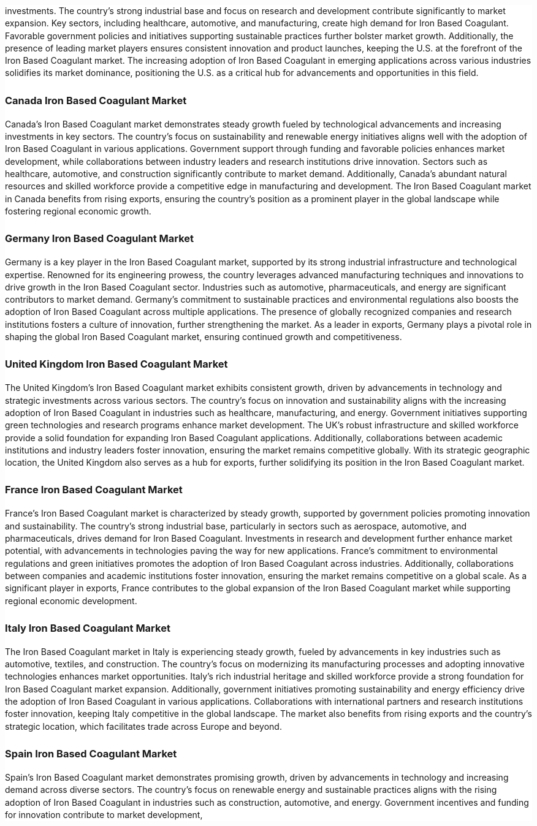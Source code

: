investments. The country&rsquo;s strong industrial base and focus on research and development contribute significantly to market expansion. Key sectors, including healthcare, automotive, and manufacturing, create high demand for Iron Based Coagulant. Favorable government policies and initiatives supporting sustainable practices further bolster market growth. Additionally, the presence of leading market players ensures consistent innovation and product launches, keeping the U.S. at the forefront of the Iron Based Coagulant market. The increasing adoption of Iron Based Coagulant in emerging applications across various industries solidifies its market dominance, positioning the U.S. as a critical hub for advancements and opportunities in this field.</p><h3>Canada Iron Based Coagulant Market</h3><p>Canada&rsquo;s Iron Based Coagulant market demonstrates steady growth fueled by technological advancements and increasing investments in key sectors. The country&rsquo;s focus on sustainability and renewable energy initiatives aligns well with the adoption of Iron Based Coagulant in various applications. Government support through funding and favorable policies enhances market development, while collaborations between industry leaders and research institutions drive innovation. Sectors such as healthcare, automotive, and construction significantly contribute to market demand. Additionally, Canada&rsquo;s abundant natural resources and skilled workforce provide a competitive edge in manufacturing and development. The Iron Based Coagulant market in Canada benefits from rising exports, ensuring the country&rsquo;s position as a prominent player in the global landscape while fostering regional economic growth.</p><h3>Germany Iron Based Coagulant Market</h3><p>Germany is a key player in the Iron Based Coagulant market, supported by its strong industrial infrastructure and technological expertise. Renowned for its engineering prowess, the country leverages advanced manufacturing techniques and innovations to drive growth in the Iron Based Coagulant sector. Industries such as automotive, pharmaceuticals, and energy are significant contributors to market demand. Germany&rsquo;s commitment to sustainable practices and environmental regulations also boosts the adoption of Iron Based Coagulant across multiple applications. The presence of globally recognized companies and research institutions fosters a culture of innovation, further strengthening the market. As a leader in exports, Germany plays a pivotal role in shaping the global Iron Based Coagulant market, ensuring continued growth and competitiveness.</p><h3>United Kingdom Iron Based Coagulant Market</h3><p>The United Kingdom&rsquo;s Iron Based Coagulant market exhibits consistent growth, driven by advancements in technology and strategic investments across various sectors. The country&rsquo;s focus on innovation and sustainability aligns with the increasing adoption of Iron Based Coagulant in industries such as healthcare, manufacturing, and energy. Government initiatives supporting green technologies and research programs enhance market development. The UK&rsquo;s robust infrastructure and skilled workforce provide a solid foundation for expanding Iron Based Coagulant applications. Additionally, collaborations between academic institutions and industry leaders foster innovation, ensuring the market remains competitive globally. With its strategic geographic location, the United Kingdom also serves as a hub for exports, further solidifying its position in the Iron Based Coagulant market.</p><h3>France Iron Based Coagulant Market</h3><p>France&rsquo;s Iron Based Coagulant market is characterized by steady growth, supported by government policies promoting innovation and sustainability. The country&rsquo;s strong industrial base, particularly in sectors such as aerospace, automotive, and pharmaceuticals, drives demand for Iron Based Coagulant. Investments in research and development further enhance market potential, with advancements in technologies paving the way for new applications. France&rsquo;s commitment to environmental regulations and green initiatives promotes the adoption of Iron Based Coagulant across industries. Additionally, collaborations between companies and academic institutions foster innovation, ensuring the market remains competitive on a global scale. As a significant player in exports, France contributes to the global expansion of the Iron Based Coagulant market while supporting regional economic development.</p><h3>Italy Iron Based Coagulant Market</h3><p>The Iron Based Coagulant market in Italy is experiencing steady growth, fueled by advancements in key industries such as automotive, textiles, and construction. The country&rsquo;s focus on modernizing its manufacturing processes and adopting innovative technologies enhances market opportunities. Italy&rsquo;s rich industrial heritage and skilled workforce provide a strong foundation for Iron Based Coagulant market expansion. Additionally, government initiatives promoting sustainability and energy efficiency drive the adoption of Iron Based Coagulant in various applications. Collaborations with international partners and research institutions foster innovation, keeping Italy competitive in the global landscape. The market also benefits from rising exports and the country&rsquo;s strategic location, which facilitates trade across Europe and beyond.</p><h3>Spain Iron Based Coagulant Market</h3><p>Spain&rsquo;s Iron Based Coagulant market demonstrates promising growth, driven by advancements in technology and increasing demand across diverse sectors. The country&rsquo;s focus on renewable energy and sustainable practices aligns with the rising adoption of Iron Based Coagulant in industries such as construction, automotive, and energy. Government incentives and funding for innovation contribute to market development,